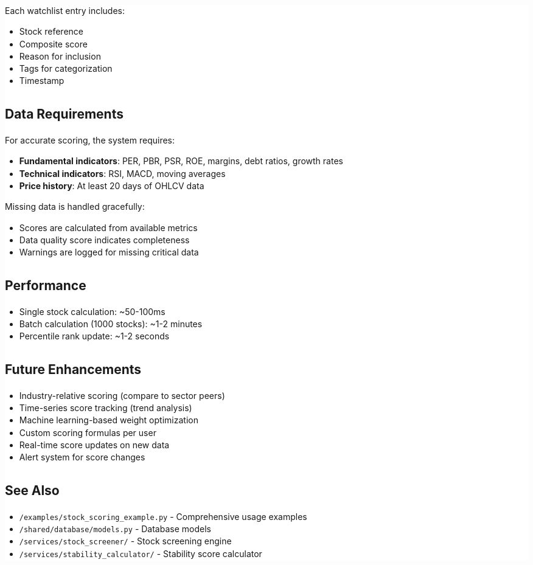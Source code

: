 Each watchlist entry includes:
- Stock reference
- Composite score
- Reason for inclusion
- Tags for categorization
- Timestamp

## Data Requirements

For accurate scoring, the system requires:
- **Fundamental indicators**: PER, PBR, PSR, ROE, margins, debt ratios, growth rates
- **Technical indicators**: RSI, MACD, moving averages
- **Price history**: At least 20 days of OHLCV data

Missing data is handled gracefully:
- Scores are calculated from available metrics
- Data quality score indicates completeness
- Warnings are logged for missing critical data

## Performance

- Single stock calculation: ~50-100ms
- Batch calculation (1000 stocks): ~1-2 minutes
- Percentile rank update: ~1-2 seconds

## Future Enhancements

- Industry-relative scoring (compare to sector peers)
- Time-series score tracking (trend analysis)
- Machine learning-based weight optimization
- Custom scoring formulas per user
- Real-time score updates on new data
- Alert system for score changes

## See Also

- `/examples/stock_scoring_example.py` - Comprehensive usage examples
- `/shared/database/models.py` - Database models
- `/services/stock_screener/` - Stock screening engine
- `/services/stability_calculator/` - Stability score calculator
